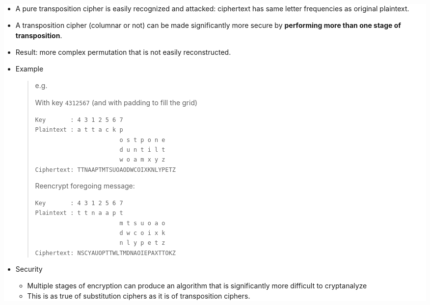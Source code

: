   - A pure transposition cipher is easily recognized and attacked: ciphertext has same letter frequencies as original plaintext.
  - A transposition cipher (columnar or not) can be made significantly more secure by **performing more than one stage of transposition**.
  - Result: more complex permutation that is not easily reconstructed.
  
- Example

  > e.g.
  >
  > With key `4312567` (and with padding to fill the grid)
  >
  > ```
  > Key       : 4 3 1 2 5 6 7
  > Plaintext : a t t a c k p
  > 						o s t p o n e
  > 						d u n t i l t
  > 						w o a m x y z
  > Ciphertext: TTNAAPTMTSUOAODWCOIXKNLYPETZ
  > ```
  >
  > Reencrypt foregoing message:
  >
  > ```
  > Key       : 4 3 1 2 5 6 7
  > Plaintext : t t n a a p t
  > 						m t s u o a o
  > 						d w c o i x k
  > 						n l y p e t z
  > Ciphertext: NSCYAUOPTTWLTMDNAOIEPAXTTOKZ
  > ```
  
- Security

  - Multiple stages of encryption can produce an algorithm that is significantly more difficult to cryptanalyze
  - This is as true of substitution ciphers as it is of transposition ciphers.
